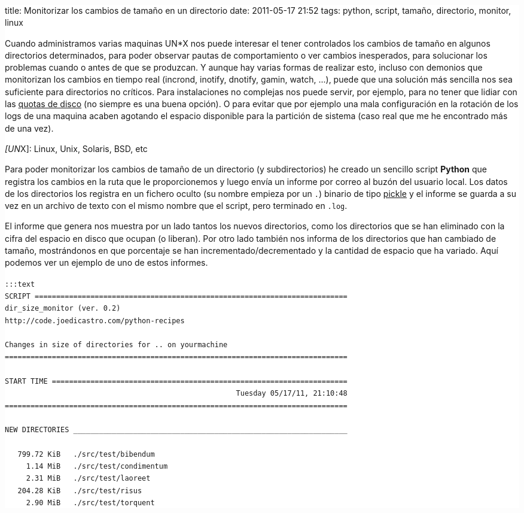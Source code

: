 title: Monitorizar los cambios de tamaño en un directorio
date: 2011-05-17 21:52
tags: python, script, tamaño, directorio, monitor, linux

Cuando administramos varias maquinas UN*X nos puede interesar el tener 
controlados los cambios de tamaño en algunos directorios determinados, para 
poder observar pautas de comportamiento o ver cambios inesperados, para 
solucionar los problemas cuando o antes de que se produzcan. Y aunque hay varias
 formas de realizar esto, incluso con demonios que monitorizan los cambios en 
tiempo real (incrond, inotify, dnotify, gamin, watch, ...), puede que una 
solución más sencilla nos sea suficiente para directorios no críticos. Para 
instalaciones no complejas nos puede servir, por ejemplo, para no tener que 
lidiar con las [quotas de disco][0] (no siempre es una buena opción). O para 
evitar que por ejemplo una mala configuración en la rotación de los logs de una 
maquina acaben agotando el espacio disponible para la partición de sistema (caso
 real que me he encontrado más de una vez). 

*[UN*X]: Linux, Unix, Solaris, BSD, etc

  [0]: http://en.wikipedia.org/wiki/Disk_quota

Para poder monitorizar los cambios de tamaño de un directorio (y subdirectorios)
 he creado un sencillo script **Python** que registra los cambios en la ruta que
  le proporcionemos y luego envía un informe por correo al buzón del usuario 
local. Los datos de los directorios los registra en un fichero oculto (su 
nombre empieza por un `.`) binario de tipo [pickle][1] y el informe se guarda 
a su vez en un archivo de texto con el mismo nombre que el script, pero 
terminado en `.log`. 
 
  [1]: http://docs.python.org/library/pickle.html#module-pickle

El informe que genera nos muestra por un lado tantos los nuevos directorios, 
como los directorios que se han eliminado con la cifra del espacio en disco que 
ocupan (o liberan). Por otro lado también nos informa de los directorios que han 
cambiado de tamaño, mostrándonos en que porcentaje se han 
incrementado/decrementado y la cantidad de espacio que ha variado. Aquí podemos 
ver un ejemplo de uno de estos informes.

    :::text
    SCRIPT =========================================================================
    dir_size_monitor (ver. 0.2)
    http://code.joedicastro.com/python-recipes

    Changes in size of directories for .. on yourmachine
    ================================================================================

    START TIME =====================================================================
                                                          Tuesday 05/17/11, 21:10:48
    ================================================================================

    NEW DIRECTORIES ________________________________________________________________

       799.72 KiB   ./src/test/bibendum
         1.14 MiB   ./src/test/condimentum
         2.31 MiB   ./src/test/laoreet
       204.28 KiB   ./src/test/risus
         2.90 MiB   ./src/test/torquent


  [script]: https://bitbucket.org/joedicastro/python-recipes/src/tip/src/dir_size_monitor.py
  [bb]: http://bitbucket.org/joedicastro/python-recipes
  [gh]: http://github.com/joedicastro/python-recipes
  [2]: http://joedicastro.com/conocer_el_tamano_de_un_directorio_con_python
  [3]: http://joedicastro.com/logger_informes_legibles_para_tus_scripts_python